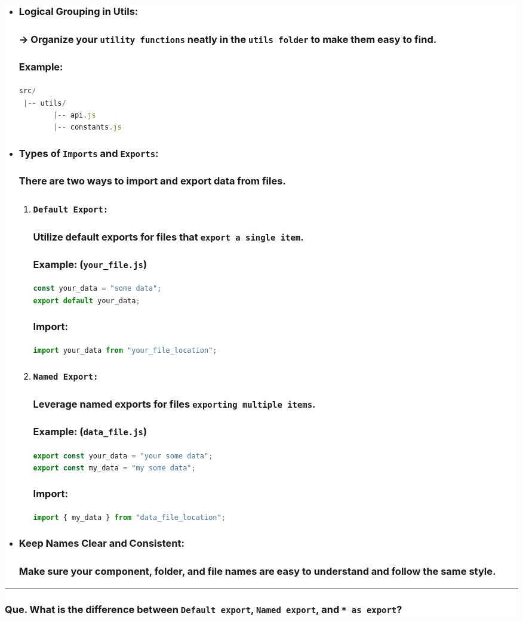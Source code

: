 - ### Logical Grouping in Utils:
    ### → Organize your `utility functions` neatly in the `utils folder` to make them easy to find.
    ### Example:
    ```js
    src/
     |-- utils/
            |-- api.js
            |-- constants.js
    ```

- ### Types of `Imports` and `Exports`:
    ### There are two ways to import and export data from files.
    1. ### `Default Export:`
       ### Utilize default exports for files that `export a single item`.
        ### Example: (`your_file.js`)
        ```js
        const your_data = "some data";
        export default your_data;
        ```
        ### Import:
        ```js
        import your_data from "your_file_location";
        ```
    2. ### `Named Export:`
        ### Leverage named exports for files `exporting multiple items`.
        ### Example: (`data_file.js`)
        ```js
        export const your_data = "your some data";
        export const my_data = "my some data";
        ```
        ### Import:
        ```js
        import { my_data } from "data_file_location";
        ```
- ### Keep Names Clear and Consistent:
    ### Make sure your component, folder, and file names are easy to understand and follow the same style.

---

### Que. What is the difference between `Default export`, `Named export`, and `* as export`?
